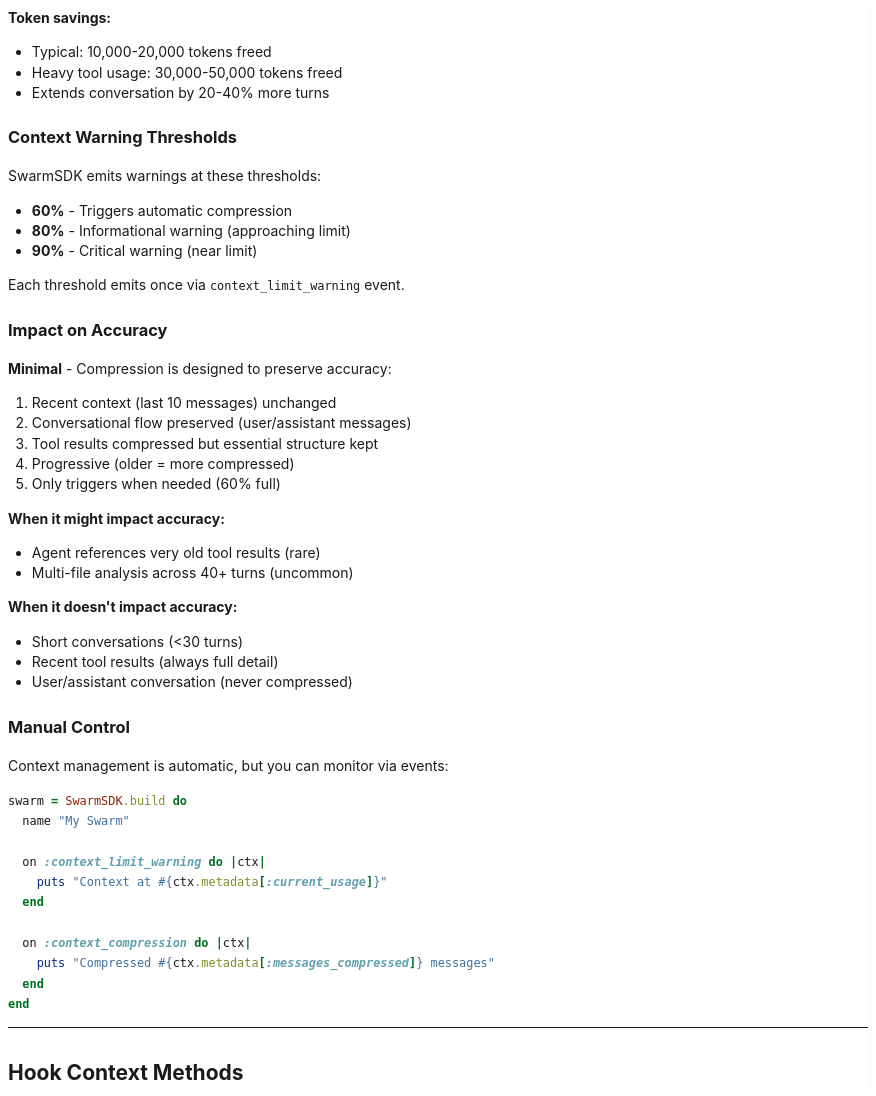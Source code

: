 **Token savings:**
- Typical: 10,000-20,000 tokens freed
- Heavy tool usage: 30,000-50,000 tokens freed
- Extends conversation by 20-40% more turns

### Context Warning Thresholds

SwarmSDK emits warnings at these thresholds:
- **60%** - Triggers automatic compression
- **80%** - Informational warning (approaching limit)
- **90%** - Critical warning (near limit)

Each threshold emits once via `context_limit_warning` event.

### Impact on Accuracy

**Minimal** - Compression is designed to preserve accuracy:
1. Recent context (last 10 messages) unchanged
2. Conversational flow preserved (user/assistant messages)
3. Tool results compressed but essential structure kept
4. Progressive (older = more compressed)
5. Only triggers when needed (60% full)

**When it might impact accuracy:**
- Agent references very old tool results (rare)
- Multi-file analysis across 40+ turns (uncommon)

**When it doesn't impact accuracy:**
- Short conversations (<30 turns)
- Recent tool results (always full detail)
- User/assistant conversation (never compressed)

### Manual Control

Context management is automatic, but you can monitor via events:

```ruby
swarm = SwarmSDK.build do
  name "My Swarm"

  on :context_limit_warning do |ctx|
    puts "Context at #{ctx.metadata[:current_usage]}"
  end

  on :context_compression do |ctx|
    puts "Compressed #{ctx.metadata[:messages_compressed]} messages"
  end
end
```

---

## Hook Context Methods
